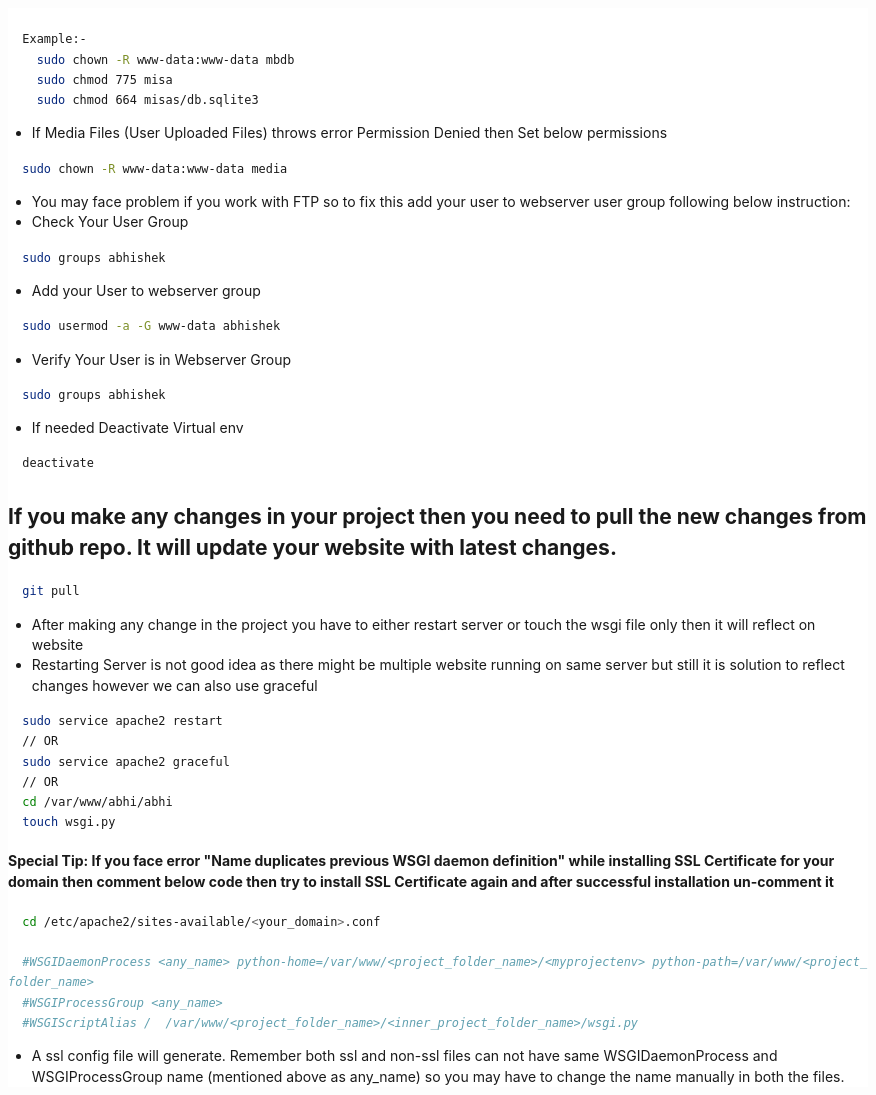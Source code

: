 ```sh

  Example:-
    sudo chown -R www-data:www-data mbdb
    sudo chmod 775 misa
    sudo chmod 664 misas/db.sqlite3
```
- If Media Files (User Uploaded Files) throws error Permission Denied then Set below permissions
```sh
  sudo chown -R www-data:www-data media
```
- You may face problem if you work with FTP so to fix this add your user to webserver user group following below instruction:
- Check Your User Group
```sh
  sudo groups abhishek
```
- Add your User to webserver group
```sh
  sudo usermod -a -G www-data abhishek
```
- Verify Your User is in Webserver Group
```sh
  sudo groups abhishek
```
- If needed Deactivate Virtual env
```sh
  deactivate
```
## If you make any changes in your project then you need to pull the new changes from github repo. It will update your website with latest changes.
```sh
  git pull
```
- After making any change in the project you have to either restart server or touch the wsgi file only then it will reflect on website
- Restarting Server is not good idea as there might be multiple website running on same server but still it is solution to reflect changes however we can also use graceful
```sh
  sudo service apache2 restart
  // OR
  sudo service apache2 graceful
  // OR
  cd /var/www/abhi/abhi
  touch wsgi.py
```
#### Special Tip: If you face error "Name duplicates previous WSGI daemon definition" while installing SSL Certificate for your domain then comment below code then try to install SSL Certificate again and after successful installation un-comment it 
```sh
  cd /etc/apache2/sites-available/<your_domain>.conf

  #WSGIDaemonProcess <any_name> python-home=/var/www/<project_folder_name>/<myprojectenv> python-path=/var/www/<project_folder_name>
  #WSGIProcessGroup <any_name>
  #WSGIScriptAlias /  /var/www/<project_folder_name>/<inner_project_folder_name>/wsgi.py
```
- A ssl config file will generate. Remember both ssl and non-ssl files can not have same WSGIDaemonProcess and WSGIProcessGroup name (mentioned above as any_name) so you may have to change the name manually in both the files.

